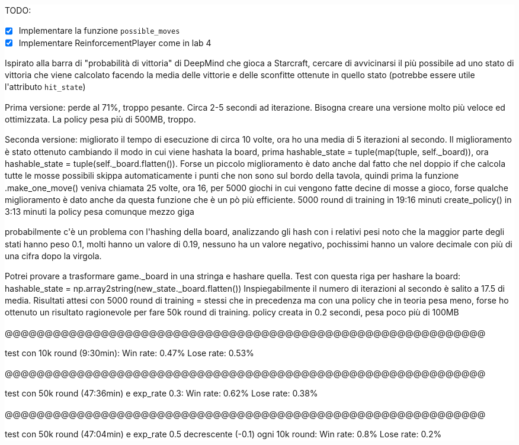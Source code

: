 



TODO:
- [X] Implementare la funzione `possible_moves`
- [X] Implementare ReinforcementPlayer come in lab 4

Ispirato alla barra di "probabilità di vittoria" di DeepMind che gioca a Starcraft, cercare di avvicinarsi il più possibile ad uno stato di vittoria che viene calcolato facendo la media delle vittorie e delle sconfitte ottenute in quello stato (potrebbe essere utile l'attributo `hit_state`)

Prima versione: perde al 71%, troppo pesante. Circa 2-5 secondi ad iterazione.
Bisogna creare una versione molto più veloce ed ottimizzata.
La policy pesa più di 500MB, troppo.

Seconda versione: migliorato il tempo di esecuzione di circa 10 volte, ora ho una media di 5 iterazioni al secondo. Il miglioramento è stato ottenuto cambiando il modo in cui viene hashata la board, prima hashable_state = tuple(map(tuple, self._board)), ora hashable_state = tuple(self._board.flatten()). Forse un piccolo miglioramento è dato anche dal fatto che nel doppio if che calcola tutte le mosse possibili skippa automaticamente i punti che non sono sul bordo della tavola, quindi prima la funzione .make_one_move() veniva chiamata 25 volte, ora 16, per 5000 giochi in cui vengono fatte decine di mosse a gioco, forse qualche miglioramento è dato anche da questa funzione che è un pò più efficiente.
5000 round di training in 19:16 minuti
create_policy() in 3:13 minuti
la policy pesa comunque mezzo giga

probabilmente c'è un problema con l'hashing della board, analizzando gli hash con i relativi pesi noto che la maggior parte degli stati hanno peso 0.1, molti hanno un valore di 0.19, nessuno ha un valore negativo, pochissimi hanno un valore decimale con più di una cifra dopo la virgola.

Potrei provare a trasformare game._board in una stringa e hashare quella.
Test con questa riga per hashare la board:
hashable_state = np.array2string(new_state._board.flatten())
Inspiegabilmente il numero di iterazioni al secondo è salito a 17.5 di media.
Risultati attesi con 5000 round di training = stessi che in precedenza ma con una policy che in teoria pesa meno, forse ho ottenuto un risultato ragionevole per fare 50k round di training.
policy creata in 0.2 secondi, pesa poco più di 100MB

@@@@@@@@@@@@@@@@@@@@@@@@@@@@@@@@@@@@@@@@@@@@@@@@@@@@@@@@@@@@

test con 10k round (9:30min):
Win rate: 0.47%
Lose rate: 0.53%

@@@@@@@@@@@@@@@@@@@@@@@@@@@@@@@@@@@@@@@@@@@@@@@@@@@@@@@@@@@@

test con 50k round (47:36min) e exp_rate 0.3:
Win rate: 0.62%
Lose rate: 0.38%

@@@@@@@@@@@@@@@@@@@@@@@@@@@@@@@@@@@@@@@@@@@@@@@@@@@@@@@@@@@@

test con 50k round (47:04min) e exp_rate 0.5 decrescente (-0.1) ogni 10k round:
Win rate: 0.8%
Lose rate: 0.2%

